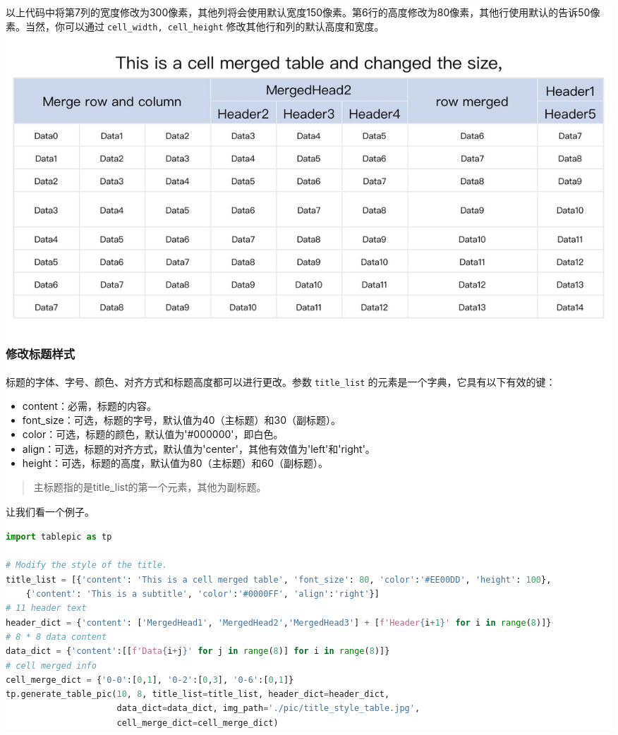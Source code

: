 以上代码中将第7列的宽度修改为300像素，其他列将会使用默认宽度150像素。第6行的高度修改为80像素，其他行使用默认的告诉50像素。当然，你可以通过 `cell_width, cell_height` 修改其他行和列的默认高度和宽度。

![change_size_table2](pic/change_size_table2.jpg)


### 修改标题样式

标题的字体、字号、颜色、对齐方式和标题高度都可以进行更改。参数 `title_list` 的元素是一个字典，它具有以下有效的键：
- content：必需，标题的内容。
- font_size：可选，标题的字号，默认值为40（主标题）和30（副标题）。
- color：可选，标题的颜色，默认值为'#000000'，即白色。
- align：可选，标题的对齐方式，默认值为'center'，其他有效值为'left'和'right'。
- height：可选，标题的高度，默认值为80（主标题）和60（副标题）。

> 主标题指的是title_list的第一个元素，其他为副标题。

让我们看一个例子。


```python
import tablepic as tp

# Modify the style of the title.
title_list = [{'content': 'This is a cell merged table', 'font_size': 80, 'color':'#EE00DD', 'height': 100},
    {'content': 'This is a subtitle', 'color':'#0000FF', 'align':'right'}]
# 11 header text
header_dict = {'content': ['MergedHead1', 'MergedHead2','MergedHead3'] + [f'Header{i+1}' for i in range(8)]}
# 8 * 8 data content
data_dict = {'content':[[f'Data{i+j}' for j in range(8)] for i in range(8)]}
# cell merged info
cell_merge_dict = {'0-0':[0,1], '0-2':[0,3], '0-6':[0,1]}
tp.generate_table_pic(10, 8, title_list=title_list, header_dict=header_dict,
                      data_dict=data_dict, img_path='./pic/title_style_table.jpg',
                      cell_merge_dict=cell_merge_dict)
```
